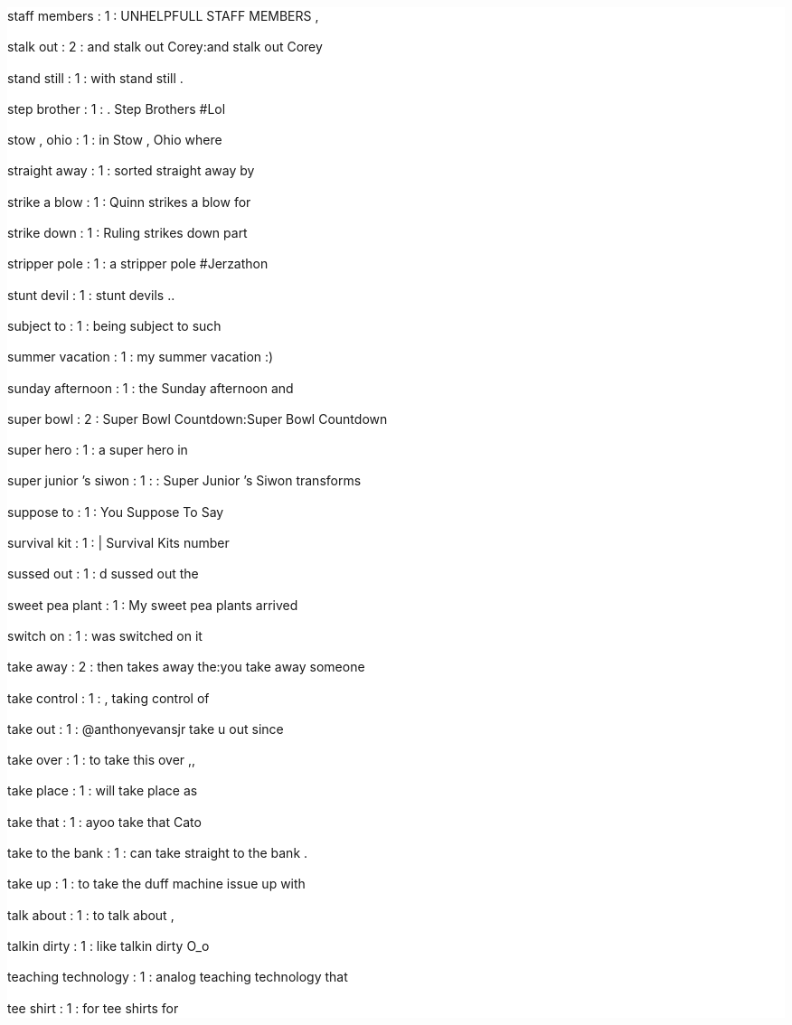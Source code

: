 staff members : 1 : UNHELPFULL STAFF MEMBERS ,

stalk out : 2 : and stalk out Corey:and stalk out Corey

stand still : 1 : with stand still .

step brother : 1 : . Step Brothers #Lol

stow , ohio : 1 : in Stow , Ohio where

straight away : 1 : sorted straight away by

strike a blow : 1 : Quinn strikes a blow for

strike down : 1 : Ruling strikes down part

stripper pole : 1 : a stripper pole #Jerzathon

stunt devil : 1 : stunt devils ..

subject to : 1 : being subject to such

summer vacation : 1 : my summer vacation :)

sunday afternoon : 1 : the Sunday afternoon and

super bowl : 2 : Super Bowl Countdown:Super Bowl Countdown

super hero : 1 : a super hero in

super junior ’s siwon : 1 : : Super Junior ’s Siwon transforms

suppose to : 1 : You Suppose To Say

survival kit : 1 : | Survival Kits number

sussed out : 1 : d sussed out the

sweet pea plant : 1 : My sweet pea plants arrived

switch on : 1 : was switched on it

take away : 2 : then takes away the:you take away someone

take control : 1 : , taking control of

take out : 1 : @anthonyevansjr take u out since

take over : 1 : to take this over ,,

take place : 1 : will take place as

take that : 1 : ayoo take that Cato

take to the bank : 1 : can take straight to the bank .

take up : 1 : to take the duff machine issue up with

talk about : 1 : to talk about ,

talkin dirty : 1 : like talkin dirty O_o

teaching technology : 1 : analog teaching technology that

tee shirt : 1 : for tee shirts for
